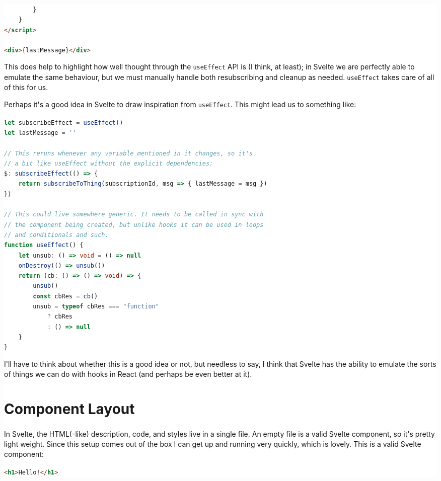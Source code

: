 ```html
        }
    }
</script>

<div>{lastMessage}</div>
```

This does help to highlight how well thought through the `useEffect` API is (I think, at least); in Svelte we are perfectly able to emulate the same behaviour, but we must manually handle both resubscribing and cleanup as needed. `useEffect` takes care of all of this for us.

Perhaps it's a good idea in Svelte to draw inspiration from `useEffect`. This might lead us to something like:

```typescript
let subscribeEffect = useEffect()
let lastMessage = ''

// This reruns whenever any variable mentioned in it changes, so it's
// a bit like useEffect without the explicit dependencies:
$: subscribeEffect(() => {
    return subscribeToThing(subscriptionId, msg => { lastMessage = msg })
})

// This could live somewhere generic. It needs to be called in sync with
// the component being created, but unlike hooks it can be used in loops
// and conditionals and such.
function useEffect() {
    let unsub: () => void = () => null
    onDestroy(() => unsub())
    return (cb: () => () => void) => {
        unsub()
        const cbRes = cb()
        unsub = typeof cbRes === "function"
            ? cbRes
            : () => null
    }
}
```

I'll have to think about whether this is a good idea or not, but needless to say, I think that Svelte has the ability to emulate the sorts of things we can do with hooks in React (and perhaps be even better at it).


# Component Layout

In Svelte, the HTML(-like) description, code, and styles live in a single file. An empty file is a valid Svelte component, so it's pretty light weight. Since this setup comes out of the box I can get up and running very quickly, which is lovely. This is a valid Svelte component:

```html
<h1>Hello!</h1>
```
